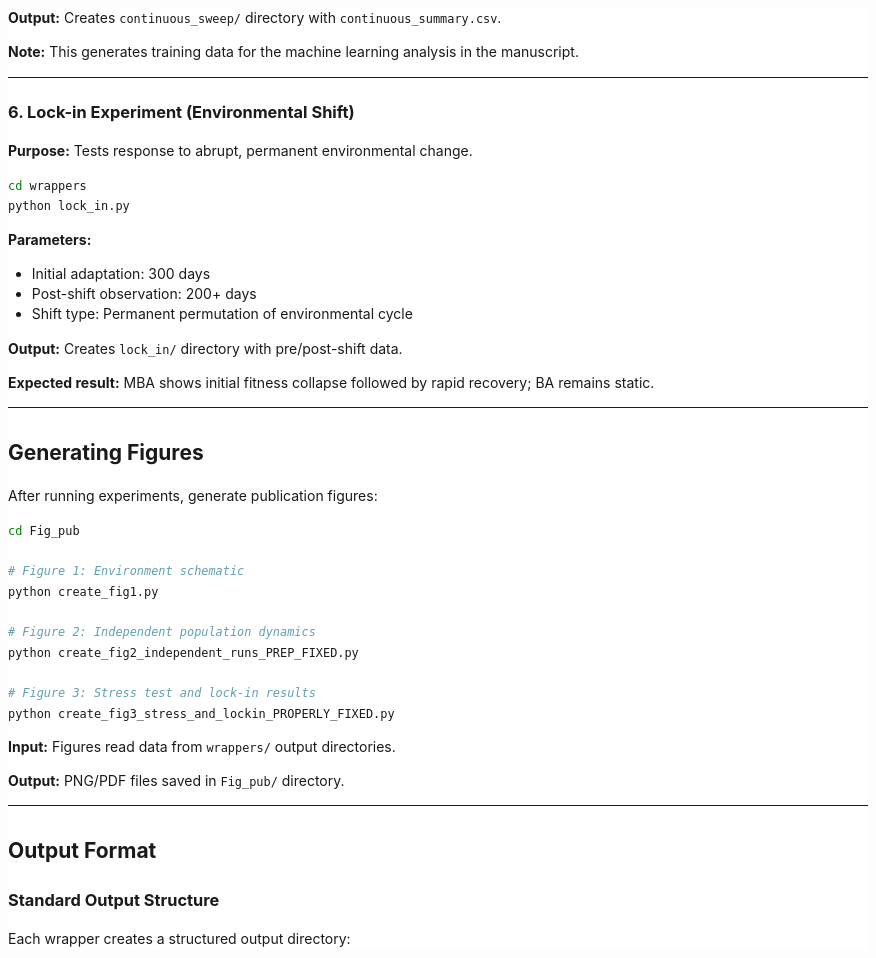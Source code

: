 **Output:** Creates `continuous_sweep/` directory with `continuous_summary.csv`.

**Note:** This generates training data for the machine learning analysis in the manuscript.

---

### 6. Lock-in Experiment (Environmental Shift)

**Purpose:** Tests response to abrupt, permanent environmental change.

```bash
cd wrappers
python lock_in.py
```

**Parameters:**
- Initial adaptation: 300 days
- Post-shift observation: 200+ days
- Shift type: Permanent permutation of environmental cycle

**Output:** Creates `lock_in/` directory with pre/post-shift data.

**Expected result:** MBA shows initial fitness collapse followed by rapid recovery; BA remains static.

---

## Generating Figures

After running experiments, generate publication figures:

```bash
cd Fig_pub

# Figure 1: Environment schematic
python create_fig1.py

# Figure 2: Independent population dynamics
python create_fig2_independent_runs_PREP_FIXED.py

# Figure 3: Stress test and lock-in results
python create_fig3_stress_and_lockin_PROPERLY_FIXED.py
```

**Input:** Figures read data from `wrappers/` output directories.

**Output:** PNG/PDF files saved in `Fig_pub/` directory.

---

## Output Format

### Standard Output Structure

Each wrapper creates a structured output directory:
